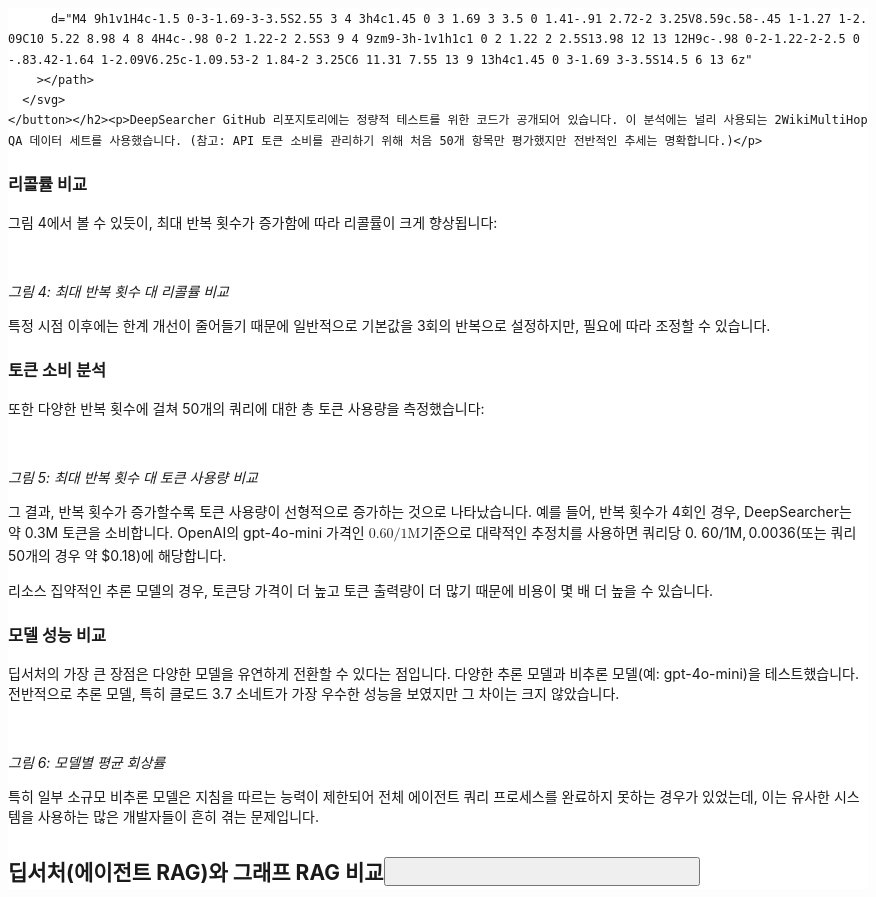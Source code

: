           d="M4 9h1v1H4c-1.5 0-3-1.69-3-3.5S2.55 3 4 3h4c1.45 0 3 1.69 3 3.5 0 1.41-.91 2.72-2 3.25V8.59c.58-.45 1-1.27 1-2.09C10 5.22 8.98 4 8 4H4c-.98 0-2 1.22-2 2.5S3 9 4 9zm9-3h-1v1h1c1 0 2 1.22 2 2.5S13.98 12 13 12H9c-.98 0-2-1.22-2-2.5 0-.83.42-1.64 1-2.09V6.25c-1.09.53-2 1.84-2 3.25C6 11.31 7.55 13 9 13h4c1.45 0 3-1.69 3-3.5S14.5 6 13 6z"
        ></path>
      </svg>
    </button></h2><p>DeepSearcher GitHub 리포지토리에는 정량적 테스트를 위한 코드가 공개되어 있습니다. 이 분석에는 널리 사용되는 2WikiMultiHopQA 데이터 세트를 사용했습니다. (참고: API 토큰 소비를 관리하기 위해 처음 50개 항목만 평가했지만 전반적인 추세는 명확합니다.)</p>
<h3 id="Recall-Rate-Comparison" class="common-anchor-header">리콜률 비교</h3><p>그림 4에서 볼 수 있듯이, 최대 반복 횟수가 증가함에 따라 리콜률이 크게 향상됩니다:</p>
<p>
  <span class="img-wrapper">
    <img translate="no" src="https://assets.zilliz.com/Figure_4_Max_Iterations_vs_Recall_18a8d6e9bf.png" alt="" class="doc-image" id="" />
    <span></span>
  </span>
</p>
<p><em>그림 4: 최대 반복 횟수 대 리콜률 비교</em></p>
<p>특정 시점 이후에는 한계 개선이 줄어들기 때문에 일반적으로 기본값을 3회의 반복으로 설정하지만, 필요에 따라 조정할 수 있습니다.</p>
<h3 id="Token-Consumption-Analysis" class="common-anchor-header">토큰 소비 분석</h3><p>또한 다양한 반복 횟수에 걸쳐 50개의 쿼리에 대한 총 토큰 사용량을 측정했습니다:</p>
<p>
  <span class="img-wrapper">
    <img translate="no" src="https://assets.zilliz.com/Figure_5_Max_Iterations_vs_Token_Usage_6d1d44b114.png" alt="" class="doc-image" id="" />
    <span></span>
  </span>
</p>
<p><em>그림 5: 최대 반복 횟수 대 토큰 사용량 비교</em></p>
<p>그 결과, 반복 횟수가 증가할수록 토큰 사용량이 선형적으로 증가하는 것으로 나타났습니다. 예를 들어, 반복 횟수가 4회인 경우, DeepSearcher는 약 0.3M 토큰을 소비합니다. OpenAI의 gpt-4o-mini 가격인 <span class="katex"><span class="katex-mathml"><math xmlns="http://www.w3.org/1998/Math/MathML"><semantics><mrow><mn>0.</mn><mi>60/1M</mi></mrow><annotation encoding="application/x-tex">출력 토큰을</annotation></semantics></math></span></span>기준으로 대략적인 추정치를 사용하면 <span class="katex"><span class="katex-mathml"><math xmlns="http://www.w3.org/1998/Math/MathML"><semantics><annotation encoding="application/x-tex">, 이는</annotation></semantics></math></span></span>쿼리당 <span class="katex"><span class="katex-mathml"><math xmlns="http://www.w3.org/1998/Math/MathML"><semantics><annotation encoding="application/x-tex">평균 비용 약</annotation></semantics></math></span><span class="katex-html" aria-hidden="true"><span class="base"><span class="strut" style="height:1em;vertical-align:-0.25em;"></span></span></span></span>0. <span class="katex"><span class="katex-html" aria-hidden="true"><span class="base"><span class="mord mathnormal">60/1M</span></span></span><span class="katex-mathml"><math xmlns="http://www.w3.org/1998/Math/MathML"><semantics><annotation encoding="application/x-tex">출력 토큰</annotation></semantics></math></span><span class="katex-html" aria-hidden="true"><span class="base"><span class="mpunct">,</span><span class="mspace" style="margin-right:0.1667em;"></span><span class="mord mathnormal">0</span></span></span></span>.0036(또는 쿼리 50개의 경우 약 $0.18)에 해당합니다.</p>
<p>리소스 집약적인 추론 모델의 경우, 토큰당 가격이 더 높고 토큰 출력량이 더 많기 때문에 비용이 몇 배 더 높을 수 있습니다.</p>
<h3 id="Model-Performance-Comparison" class="common-anchor-header">모델 성능 비교</h3><p>딥서처의 가장 큰 장점은 다양한 모델을 유연하게 전환할 수 있다는 점입니다. 다양한 추론 모델과 비추론 모델(예: gpt-4o-mini)을 테스트했습니다. 전반적으로 추론 모델, 특히 클로드 3.7 소네트가 가장 우수한 성능을 보였지만 그 차이는 크지 않았습니다.</p>
<p>
  <span class="img-wrapper">
    <img translate="no" src="https://assets.zilliz.com/Figure_6_Average_Recall_by_Model_153c93f616.png" alt="" class="doc-image" id="" />
    <span></span>
  </span>
</p>
<p><em>그림 6: 모델별 평균 회상률</em></p>
<p>특히 일부 소규모 비추론 모델은 지침을 따르는 능력이 제한되어 전체 에이전트 쿼리 프로세스를 완료하지 못하는 경우가 있었는데, 이는 유사한 시스템을 사용하는 많은 개발자들이 흔히 겪는 문제입니다.</p>
<h2 id="DeepSearcher-Agentic-RAG-vs-Graph-RAG" class="common-anchor-header">딥서처(에이전트 RAG)와 그래프 RAG 비교<button data-href="#DeepSearcher-Agentic-RAG-vs-Graph-RAG" class="anchor-icon" translate="no">
      <svg translate="no"
        aria-hidden="true"
        focusable="false"
        height="20"